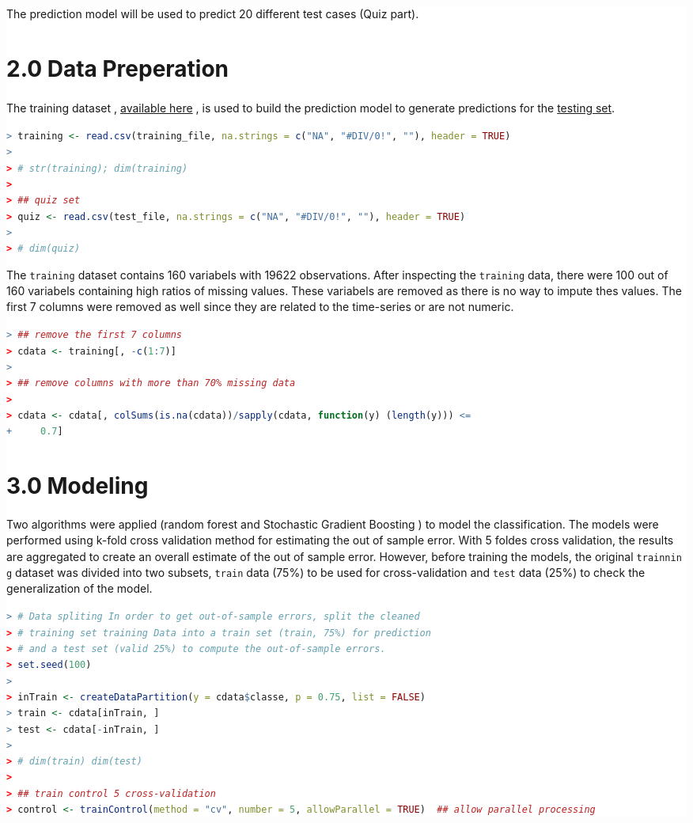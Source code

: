 
The prediction model will be used to predict 20 different test cases (Quiz part).



# 2.0 Data Preperation
The training dataset , <a href="https://d396qusza40orc.cloudfront.net/predmachlearn/pml-training.csv">available here</a> , is used to build the prediction model to generate predictions for the  <a href="https://d396qusza40orc.cloudfront.net/predmachlearn/pml-testing.csv">testing set</a>.



```r
> training <- read.csv(training_file, na.strings = c("NA", "#DIV/0!", ""), header = TRUE)
> 
> # str(training); dim(training)
> 
> ## quiz set
> quiz <- read.csv(test_file, na.strings = c("NA", "#DIV/0!", ""), header = TRUE)
> 
> # dim(quiz)
```
The `training` dataset contains 160 variabels with 19622 observations. After inspecting the `training` data, there were  100 out of 160 variabels containing high ratios of missing values. These variabels are removed as there is no way to impute thes values.  The first 7 columns  were removed as well  since they are related to the time-series or are not numeric. 



```r
> ## remove the first 7 columns
> cdata <- training[, -c(1:7)]
> 
> ## remove columns with more than 70% missing data
> 
> cdata <- cdata[, colSums(is.na(cdata))/sapply(cdata, function(y) (length(y))) <= 
+     0.7]
```



# 3.0 Modeling

Two algorithms were applied (random forest and Stochastic Gradient Boosting ) to model the classification. The models were performed using k-fold cross validation method for estimating the out of sample error. With 5 foldes cross validation, the results are aggregated to create an overall estimate of the out of sample error. However, before training the models, the original `trainning` dataset was divided into two subsets, `train` data (75%) to be used for cross-validation and `test` data (25%) to check the generalization of the model.




```r
> # Data spliting In order to get out-of-sample errors, split the cleaned
> # training set training Data into a train set (train, 75%) for prediction
> # and a test set (valid 25%) to compute the out-of-sample errors.
> set.seed(100)
> 
> inTrain <- createDataPartition(y = cdata$classe, p = 0.75, list = FALSE)
> train <- cdata[inTrain, ]
> test <- cdata[-inTrain, ]
> 
> # dim(train) dim(test)
> 
> ## train control 5 cross-validation
> control <- trainControl(method = "cv", number = 5, allowParallel = TRUE)  ## allow parallel processing
```
